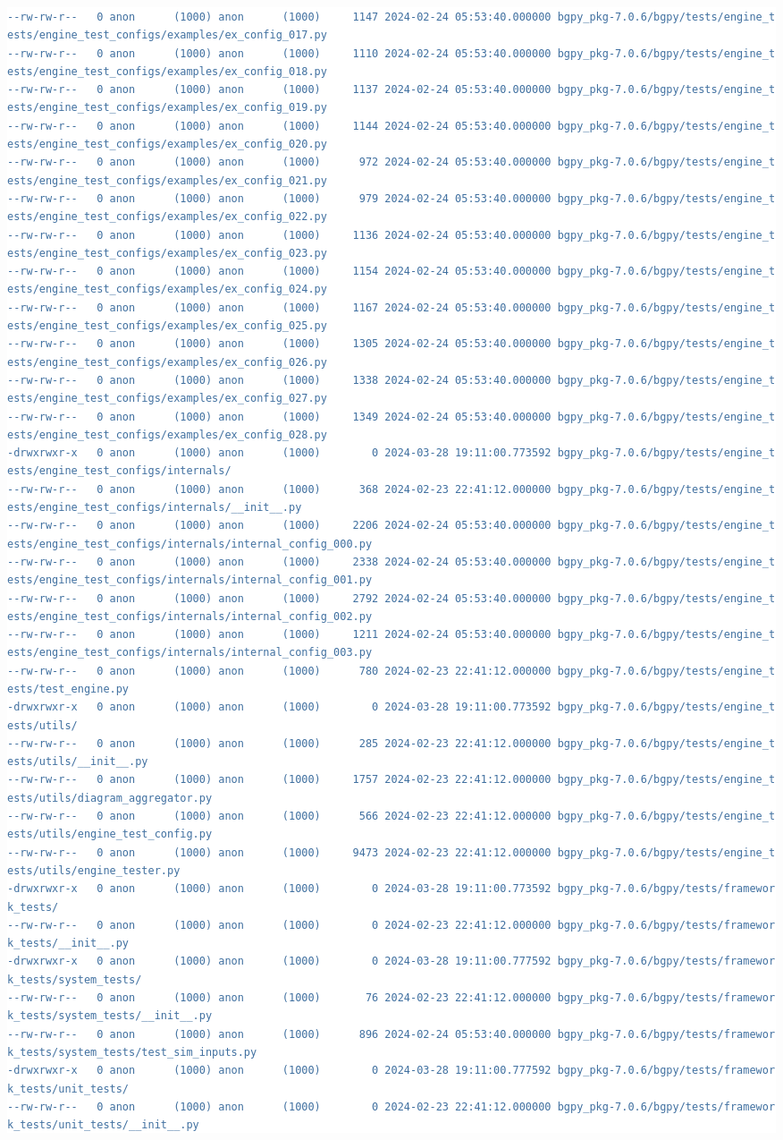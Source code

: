 ```diff
--rw-rw-r--   0 anon      (1000) anon      (1000)     1147 2024-02-24 05:53:40.000000 bgpy_pkg-7.0.6/bgpy/tests/engine_tests/engine_test_configs/examples/ex_config_017.py
--rw-rw-r--   0 anon      (1000) anon      (1000)     1110 2024-02-24 05:53:40.000000 bgpy_pkg-7.0.6/bgpy/tests/engine_tests/engine_test_configs/examples/ex_config_018.py
--rw-rw-r--   0 anon      (1000) anon      (1000)     1137 2024-02-24 05:53:40.000000 bgpy_pkg-7.0.6/bgpy/tests/engine_tests/engine_test_configs/examples/ex_config_019.py
--rw-rw-r--   0 anon      (1000) anon      (1000)     1144 2024-02-24 05:53:40.000000 bgpy_pkg-7.0.6/bgpy/tests/engine_tests/engine_test_configs/examples/ex_config_020.py
--rw-rw-r--   0 anon      (1000) anon      (1000)      972 2024-02-24 05:53:40.000000 bgpy_pkg-7.0.6/bgpy/tests/engine_tests/engine_test_configs/examples/ex_config_021.py
--rw-rw-r--   0 anon      (1000) anon      (1000)      979 2024-02-24 05:53:40.000000 bgpy_pkg-7.0.6/bgpy/tests/engine_tests/engine_test_configs/examples/ex_config_022.py
--rw-rw-r--   0 anon      (1000) anon      (1000)     1136 2024-02-24 05:53:40.000000 bgpy_pkg-7.0.6/bgpy/tests/engine_tests/engine_test_configs/examples/ex_config_023.py
--rw-rw-r--   0 anon      (1000) anon      (1000)     1154 2024-02-24 05:53:40.000000 bgpy_pkg-7.0.6/bgpy/tests/engine_tests/engine_test_configs/examples/ex_config_024.py
--rw-rw-r--   0 anon      (1000) anon      (1000)     1167 2024-02-24 05:53:40.000000 bgpy_pkg-7.0.6/bgpy/tests/engine_tests/engine_test_configs/examples/ex_config_025.py
--rw-rw-r--   0 anon      (1000) anon      (1000)     1305 2024-02-24 05:53:40.000000 bgpy_pkg-7.0.6/bgpy/tests/engine_tests/engine_test_configs/examples/ex_config_026.py
--rw-rw-r--   0 anon      (1000) anon      (1000)     1338 2024-02-24 05:53:40.000000 bgpy_pkg-7.0.6/bgpy/tests/engine_tests/engine_test_configs/examples/ex_config_027.py
--rw-rw-r--   0 anon      (1000) anon      (1000)     1349 2024-02-24 05:53:40.000000 bgpy_pkg-7.0.6/bgpy/tests/engine_tests/engine_test_configs/examples/ex_config_028.py
-drwxrwxr-x   0 anon      (1000) anon      (1000)        0 2024-03-28 19:11:00.773592 bgpy_pkg-7.0.6/bgpy/tests/engine_tests/engine_test_configs/internals/
--rw-rw-r--   0 anon      (1000) anon      (1000)      368 2024-02-23 22:41:12.000000 bgpy_pkg-7.0.6/bgpy/tests/engine_tests/engine_test_configs/internals/__init__.py
--rw-rw-r--   0 anon      (1000) anon      (1000)     2206 2024-02-24 05:53:40.000000 bgpy_pkg-7.0.6/bgpy/tests/engine_tests/engine_test_configs/internals/internal_config_000.py
--rw-rw-r--   0 anon      (1000) anon      (1000)     2338 2024-02-24 05:53:40.000000 bgpy_pkg-7.0.6/bgpy/tests/engine_tests/engine_test_configs/internals/internal_config_001.py
--rw-rw-r--   0 anon      (1000) anon      (1000)     2792 2024-02-24 05:53:40.000000 bgpy_pkg-7.0.6/bgpy/tests/engine_tests/engine_test_configs/internals/internal_config_002.py
--rw-rw-r--   0 anon      (1000) anon      (1000)     1211 2024-02-24 05:53:40.000000 bgpy_pkg-7.0.6/bgpy/tests/engine_tests/engine_test_configs/internals/internal_config_003.py
--rw-rw-r--   0 anon      (1000) anon      (1000)      780 2024-02-23 22:41:12.000000 bgpy_pkg-7.0.6/bgpy/tests/engine_tests/test_engine.py
-drwxrwxr-x   0 anon      (1000) anon      (1000)        0 2024-03-28 19:11:00.773592 bgpy_pkg-7.0.6/bgpy/tests/engine_tests/utils/
--rw-rw-r--   0 anon      (1000) anon      (1000)      285 2024-02-23 22:41:12.000000 bgpy_pkg-7.0.6/bgpy/tests/engine_tests/utils/__init__.py
--rw-rw-r--   0 anon      (1000) anon      (1000)     1757 2024-02-23 22:41:12.000000 bgpy_pkg-7.0.6/bgpy/tests/engine_tests/utils/diagram_aggregator.py
--rw-rw-r--   0 anon      (1000) anon      (1000)      566 2024-02-23 22:41:12.000000 bgpy_pkg-7.0.6/bgpy/tests/engine_tests/utils/engine_test_config.py
--rw-rw-r--   0 anon      (1000) anon      (1000)     9473 2024-02-23 22:41:12.000000 bgpy_pkg-7.0.6/bgpy/tests/engine_tests/utils/engine_tester.py
-drwxrwxr-x   0 anon      (1000) anon      (1000)        0 2024-03-28 19:11:00.773592 bgpy_pkg-7.0.6/bgpy/tests/framework_tests/
--rw-rw-r--   0 anon      (1000) anon      (1000)        0 2024-02-23 22:41:12.000000 bgpy_pkg-7.0.6/bgpy/tests/framework_tests/__init__.py
-drwxrwxr-x   0 anon      (1000) anon      (1000)        0 2024-03-28 19:11:00.777592 bgpy_pkg-7.0.6/bgpy/tests/framework_tests/system_tests/
--rw-rw-r--   0 anon      (1000) anon      (1000)       76 2024-02-23 22:41:12.000000 bgpy_pkg-7.0.6/bgpy/tests/framework_tests/system_tests/__init__.py
--rw-rw-r--   0 anon      (1000) anon      (1000)      896 2024-02-24 05:53:40.000000 bgpy_pkg-7.0.6/bgpy/tests/framework_tests/system_tests/test_sim_inputs.py
-drwxrwxr-x   0 anon      (1000) anon      (1000)        0 2024-03-28 19:11:00.777592 bgpy_pkg-7.0.6/bgpy/tests/framework_tests/unit_tests/
--rw-rw-r--   0 anon      (1000) anon      (1000)        0 2024-02-23 22:41:12.000000 bgpy_pkg-7.0.6/bgpy/tests/framework_tests/unit_tests/__init__.py
```